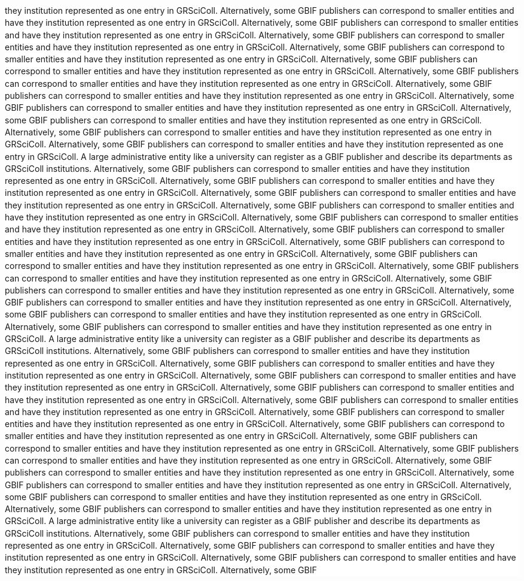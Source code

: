 they institution represented as one entry in GRSciColl. Alternatively, some GBIF publishers can correspond to smaller entities and have they institution represented as one entry in GRSciColl. Alternatively, some GBIF publishers can correspond to smaller entities and have they institution represented as one entry in GRSciColl. Alternatively, some GBIF publishers can correspond to smaller entities and have they institution represented as one entry in GRSciColl. Alternatively, some GBIF publishers can correspond to smaller entities and have they institution represented as one entry in GRSciColl. Alternatively, some GBIF publishers can correspond to smaller entities and have they institution represented as one entry in GRSciColl. Alternatively, some GBIF publishers can correspond to smaller entities and have they institution represented as one entry in GRSciColl. Alternatively, some GBIF publishers can correspond to smaller entities and have they institution represented as one entry in GRSciColl. Alternatively, some GBIF publishers can correspond to smaller entities and have they institution represented as one entry in GRSciColl. Alternatively, some GBIF publishers can correspond to smaller entities and have they institution represented as one entry in GRSciColl. Alternatively, some GBIF publishers can correspond to smaller entities and have they institution represented as one entry in GRSciColl. Alternatively, some GBIF publishers can correspond to smaller entities and have they institution represented as one entry in GRSciColl. A large administrative entity like a university can register as a GBIF publisher and describe its departments as GRSciColl institutions. Alternatively, some GBIF publishers can correspond to smaller entities and have they institution represented as one entry in GRSciColl. Alternatively, some GBIF publishers can correspond to smaller entities and have they institution represented as one entry in GRSciColl. Alternatively, some GBIF publishers can correspond to smaller entities and have they institution represented as one entry in GRSciColl. Alternatively, some GBIF publishers can correspond to smaller entities and have they institution represented as one entry in GRSciColl. Alternatively, some GBIF publishers can correspond to smaller entities and have they institution represented as one entry in GRSciColl. Alternatively, some GBIF publishers can correspond to smaller entities and have they institution represented as one entry in GRSciColl. Alternatively, some GBIF publishers can correspond to smaller entities and have they institution represented as one entry in GRSciColl. Alternatively, some GBIF publishers can correspond to smaller entities and have they institution represented as one entry in GRSciColl. Alternatively, some GBIF publishers can correspond to smaller entities and have they institution represented as one entry in GRSciColl. Alternatively, some GBIF publishers can correspond to smaller entities and have they institution represented as one entry in GRSciColl. Alternatively, some GBIF publishers can correspond to smaller entities and have they institution represented as one entry in GRSciColl. Alternatively, some GBIF publishers can correspond to smaller entities and have they institution represented as one entry in GRSciColl. Alternatively, some GBIF publishers can correspond to smaller entities and have they institution represented as one entry in GRSciColl. A large administrative entity like a university can register as a GBIF publisher and describe its departments as GRSciColl institutions. Alternatively, some GBIF publishers can correspond to smaller entities and have they institution represented as one entry in GRSciColl. Alternatively, some GBIF publishers can correspond to smaller entities and have they institution represented as one entry in GRSciColl. Alternatively, some GBIF publishers can correspond to smaller entities and have they institution represented as one entry in GRSciColl. Alternatively, some GBIF publishers can correspond to smaller entities and have they institution represented as one entry in GRSciColl. Alternatively, some GBIF publishers can correspond to smaller entities and have they institution represented as one entry in GRSciColl. Alternatively, some GBIF publishers can correspond to smaller entities and have they institution represented as one entry in GRSciColl. Alternatively, some GBIF publishers can correspond to smaller entities and have they institution represented as one entry in GRSciColl. Alternatively, some GBIF publishers can correspond to smaller entities and have they institution represented as one entry in GRSciColl. Alternatively, some GBIF publishers can correspond to smaller entities and have they institution represented as one entry in GRSciColl. Alternatively, some GBIF publishers can correspond to smaller entities and have they institution represented as one entry in GRSciColl. Alternatively, some GBIF publishers can correspond to smaller entities and have they institution represented as one entry in GRSciColl. Alternatively, some GBIF publishers can correspond to smaller entities and have they institution represented as one entry in GRSciColl. Alternatively, some GBIF publishers can correspond to smaller entities and have they institution represented as one entry in GRSciColl. A large administrative entity like a university can register as a GBIF publisher and describe its departments as GRSciColl institutions. Alternatively, some GBIF publishers can correspond to smaller entities and have they institution represented as one entry in GRSciColl. Alternatively, some GBIF publishers can correspond to smaller entities and have they institution represented as one entry in GRSciColl. Alternatively, some GBIF publishers can correspond to smaller entities and have they institution represented as one entry in GRSciColl. Alternatively, some GBIF